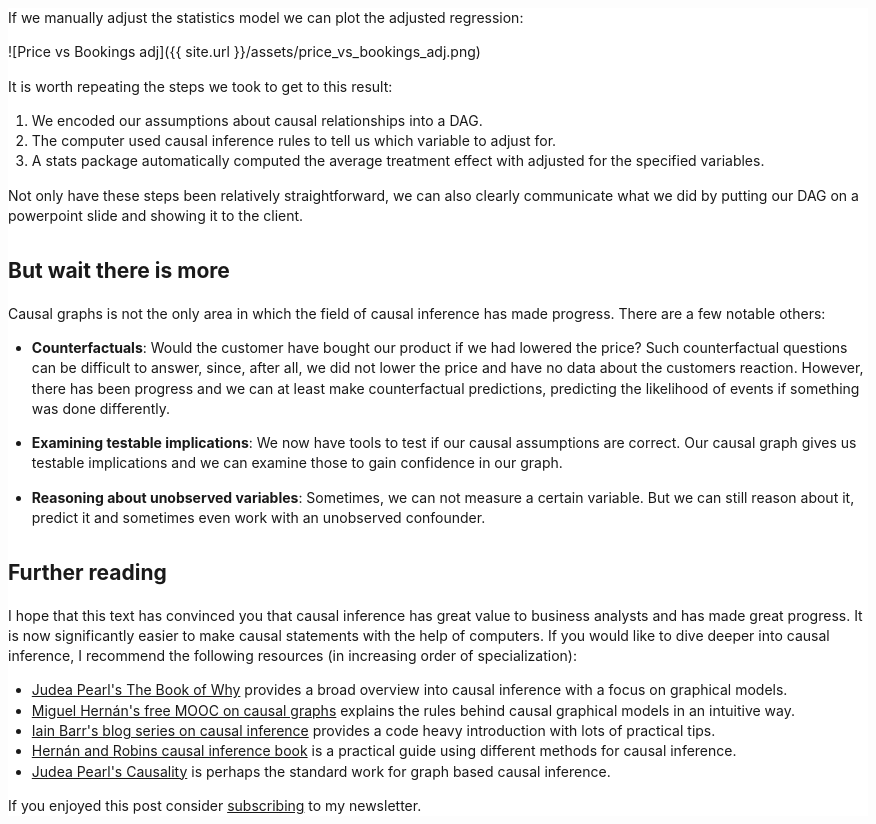 If we manually adjust the statistics model we can plot the adjusted regression:

![Price vs Bookings adj]({{ site.url }}/assets/price_vs_bookings_adj.png)

It is worth repeating the steps we took to get to this result:

1. We encoded our assumptions about causal relationships into a DAG.
2. The computer used causal inference rules to tell us which variable to adjust for.
3. A stats package automatically computed the average treatment effect with adjusted for the specified variables. 

Not only have these steps been relatively straightforward, we can also clearly communicate what we did by putting our DAG on a powerpoint slide and showing it to the client. 

## But wait there is more
Causal graphs is not the only area in which the field of causal inference has made progress. There are a few notable others:

- **Counterfactuals**: Would the customer have bought our product if we had lowered the price? Such counterfactual questions can be difficult to answer, since, after all, we did not lower the price and have no data about the customers reaction. However, there has been progress and we can at least make counterfactual predictions, predicting the likelihood of events if something was done differently. 

- **Examining testable implications**: We now have tools to test if our causal assumptions are correct. Our causal graph gives us testable implications and we can examine those to gain confidence in our graph. 

- **Reasoning about unobserved variables**: Sometimes, we can not measure a certain variable. But we can still reason about it, predict it and sometimes even work with an unobserved confounder. 

## Further reading
I hope that this text has convinced you that causal inference has great value to business analysts and has made great progress. It is now significantly easier to make causal statements with the help of computers. If you would like to dive deeper into causal inference, I recommend the following resources (in increasing order of specialization):
- [Judea Pearl's The Book of Why](https://www.amazon.com/dp/046509760X/ref=cm_sw_em_r_mt_dp_U_osoDDb29XSWCQ) provides a broad overview into causal inference with a focus on graphical models.
- [Miguel Hernán's free MOOC on causal graphs](https://www.edx.org/course/causal-diagrams-draw-your-assumptions-before-your-conclusions) explains the rules behind causal graphical models in an intuitive way.
- [Iain Barr's blog series on causal inference](http://www.degeneratestate.org/posts/2018/Mar/24/causal-inference-with-python-part-1-potential-outcomes/) provides a code heavy introduction with lots of practical tips.
- [Hernán and Robins causal inference book](https://www.hsph.harvard.edu/miguel-hernan/causal-inference-book/) is a practical guide using different methods for causal inference.
- [Judea Pearl's Causality](https://www.amazon.com/Causality-Reasoning-Inference-Judea-Pearl/dp/052189560X) is perhaps the standard work for graph based causal inference.


If you enjoyed this post consider [subscribing](https://jannesklaas.github.io/subscribe/) to my newsletter.
